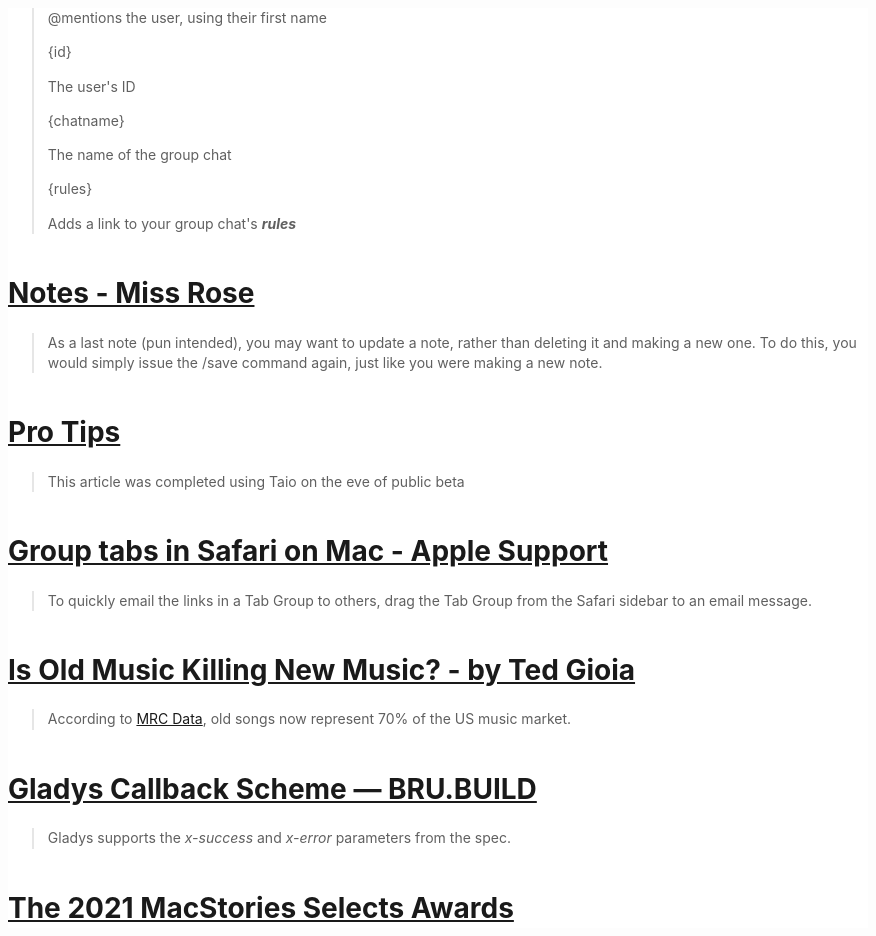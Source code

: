 > 
> @mentions the user, using their first name
> 
> {id}
> 
> The user's ID
> 
> {chatname}
> 
> The name of the group chat
> 
> {rules}
> 
> Adds a link to your group chat's **_rules_**

# [Notes - Miss Rose](https://missrose.org/guide/notes/)

> As a last note (pun intended), you may want to update a note, rather than deleting it and making a new one. To do this, you would simply issue the /save command again, just like you were making a new note.

# [Pro Tips](https://docs.taio.app/#/editor/pro-tips)

> This article was completed using Taio on the eve of public beta

# [Group tabs in Safari on Mac - Apple Support](https://support.apple.com/guide/safari/group-tabs-ibrwa2d73908/mac)

> To quickly email the links in a Tab Group to others, drag the Tab Group from the Safari sidebar to an email message.

# [Is Old Music Killing New Music? - by Ted Gioia](https://tedgioia.substack.com/p/is-old-music-killing-new-music?utm_campaign=MidRange&utm_medium=email&utm_source=Revue%20newsletter)

> According to [MRC Data](https://mrcdatareports.com/), old songs now represent 70% of the US music market.

# [Gladys Callback Scheme — BRU.BUILD](http://www.bru.build/gladys-callback-scheme)

> Gladys supports the _x-success_ and _x-error_ parameters from the spec.

# [The 2021 MacStories Selects Awards](https://club.macstories.net/episodes/253)
